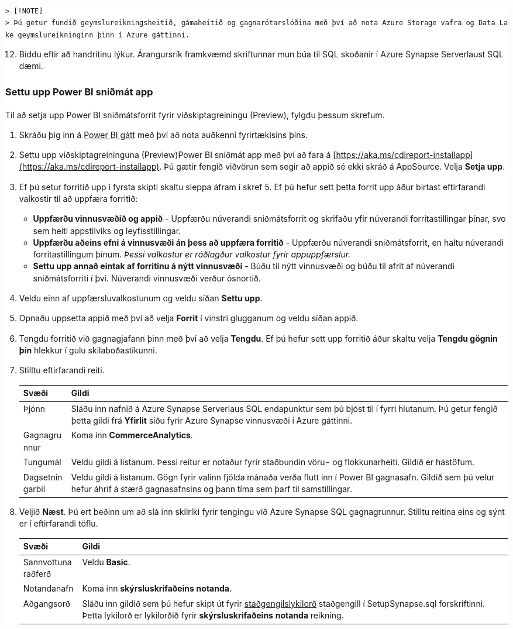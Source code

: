     > [!NOTE]
    > Þú getur fundið geymslureikningsheitið, gámaheitið og gagnarótarslóðina með því að nota Azure Storage vafra og Data Lake geymslureikninginn þinn í Azure gáttinni.

12. Bíddu eftir að handritinu lýkur. Árangursrík framkvæmd skriftunnar mun búa til SQL skoðanir í Azure Synapse Serverlaust SQL dæmi.

### <a name="install-the-power-bi-template-app"></a><a name="powerbi"></a> Settu upp Power BI sniðmát app

Til að setja upp Power BI sniðmátsforrit fyrir viðskiptagreiningu (Preview), fylgdu þessum skrefum.

1. Skráðu þig inn á [Power BI gátt](https://powerbi.microsoft.com/) með því að nota auðkenni fyrirtækisins þíns.
2. Settu upp viðskiptagreininguna (Preview)Power BI sniðmát app með því að fara á [https://aka.ms/cdireport-installapp](https://aka.ms/cdireport-installapp). Þú gætir fengið viðvörun sem segir að appið sé ekki skráð á AppSource. Velja **Setja upp**.
3. Ef þú setur forritið upp í fyrsta skipti skaltu sleppa áfram í skref 5. Ef þú hefur sett þetta forrit upp áður birtast eftirfarandi valkostir til að uppfæra forritið:

    - **Uppfærðu vinnusvæðið og appið** - Uppfærðu núverandi sniðmátsforrit og skrifaðu yfir núverandi forritastillingar þínar, svo sem heiti appstilviks og leyfisstillingar.
    - **Uppfærðu aðeins efni á vinnusvæði án þess að uppfæra forritið** - Uppfærðu núverandi sniðmátsforrit, en haltu núverandi forritastillingum þínum. *Þessi valkostur er ráðlagður valkostur fyrir appuppfærslur.*
    - **Settu upp annað eintak af forritinu á nýtt vinnusvæði** - Búðu til nýtt vinnusvæði og búðu til afrit af núverandi sniðmátsforriti í því. Núverandi vinnusvæði verður ósnortið.

4. Veldu einn af uppfærsluvalkostunum og veldu síðan **Settu upp**.
5. Opnaðu uppsetta appið með því að velja **Forrit** í vinstri glugganum og veldu síðan appið.
6. Tengdu forritið við gagnagjafann þinn með því að velja **Tengdu**. Ef þú hefur sett upp forritið áður skaltu velja **Tengdu gögnin þín** hlekkur í gulu skilaboðastikunni.
7. Stilltu eftirfarandi reiti.

    | Svæði | Gildi |
    |---|---|
    | Þjónn | Sláðu inn nafnið á Azure Synapse Serverlaus SQL endapunktur sem þú bjóst til í fyrri hlutanum. Þú getur fengið þetta gildi frá **Yfirlit** síðu fyrir Azure Synapse vinnusvæði í Azure gáttinni. |
    | Gagnagrunnur | Koma inn **CommerceAnalytics**. |
    | Tungumál | Veldu gildi á listanum. Þessi reitur er notaður fyrir staðbundin vöru- og flokkunarheiti. Gildið er hástöfum. |
    | Dagsetningarbil | Veldu gildi á listanum. Gögn fyrir valinn fjölda mánaða verða flutt inn í Power BI gagnasafn. Gildið sem þú velur hefur áhrif á stærð gagnasafnsins og þann tíma sem þarf til samstillingar. |

8. Veljið **Næst**. Þú ert beðinn um að slá inn skilríki fyrir tengingu við Azure Synapse SQL gagnagrunnur. Stilltu reitina eins og sýnt er í eftirfarandi töflu.

    | Svæði | Gildi |
    |---|---|
    | Sannvottunaraðferð | Veldu **Basic**. |
    | Notandanafn | Koma inn **skýrsluskrifaðeins notanda**. |
    | Aðgangsorð | Sláðu inn gildið sem þú hefur skipt út fyrir [staðgengilslykilorð](#phUserPwd) staðgengill í SetupSynapse.sql forskriftinni. Þetta lykilorð er lykilorðið fyrir **skýrsluskrifaðeins notanda** reikning. |
